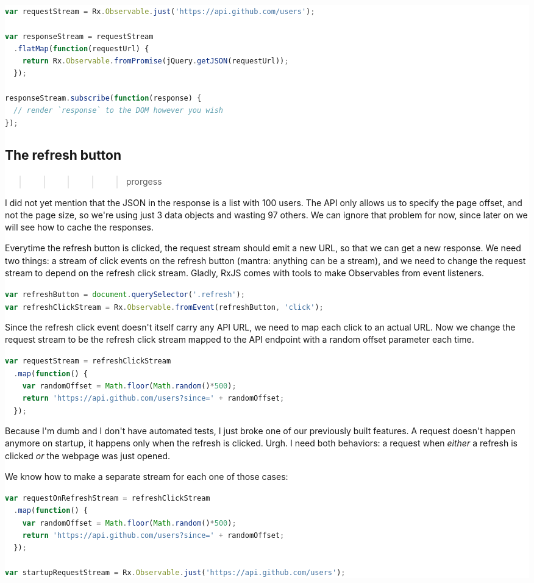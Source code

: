 ```js
var requestStream = Rx.Observable.just('https://api.github.com/users');

var responseStream = requestStream
  .flatMap(function(requestUrl) {
    return Rx.Observable.fromPromise(jQuery.getJSON(requestUrl));
  });

responseStream.subscribe(function(response) {
  // render `response` to the DOM however you wish
});
```

## The refresh button

>>>>> prorgess

I did not yet mention that the JSON in the response is a list with 100 users. The API only allows us to specify the page offset, and not the page size, so we're using just 3 data objects and wasting 97 others. We can ignore that problem for now, since later on we will see how to cache the responses.

Everytime the refresh button is clicked, the request stream should emit a new URL, so that we can get a new response. We need two things: a stream of click events on the refresh button (mantra: anything can be a stream), and we need to change the request stream to depend on the refresh click stream. Gladly, RxJS comes with tools to make Observables from event listeners.

```javascript
var refreshButton = document.querySelector('.refresh');
var refreshClickStream = Rx.Observable.fromEvent(refreshButton, 'click');
```

Since the refresh click event doesn't itself carry any API URL, we need to map each click to an actual URL. Now we change the request stream to be the refresh click stream mapped to the API endpoint with a random offset parameter each time.

```javascript
var requestStream = refreshClickStream
  .map(function() {
    var randomOffset = Math.floor(Math.random()*500);
    return 'https://api.github.com/users?since=' + randomOffset;
  });
```

Because I'm dumb and I don't have automated tests, I just broke one of our previously built features. A request doesn't happen anymore on startup, it happens only when the refresh is clicked. Urgh. I need both behaviors: a request when _either_ a refresh is clicked _or_ the webpage was just opened.

We know how to make a separate stream for each one of those cases:

```javascript
var requestOnRefreshStream = refreshClickStream
  .map(function() {
    var randomOffset = Math.floor(Math.random()*500);
    return 'https://api.github.com/users?since=' + randomOffset;
  });
  
var startupRequestStream = Rx.Observable.just('https://api.github.com/users');
```

